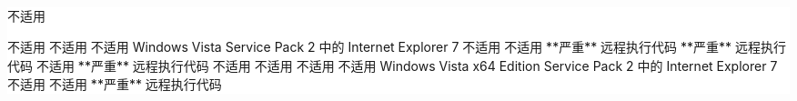 不适用
</td>
<td style="border:1px solid black;">
不适用
</td>
<td style="border:1px solid black;">
不适用
</td>
<td style="border:1px solid black;">
不适用
</td>
</tr>
<tr>
<td style="border:1px solid black;">
Windows Vista Service Pack 2 中的 Internet Explorer 7
</td>
<td style="border:1px solid black;">
不适用
</td>
<td style="border:1px solid black;">
不适用
</td>
<td style="border:1px solid black;">
**严重**  
远程执行代码
</td>
<td style="border:1px solid black;">
**严重**  
远程执行代码
</td>
<td style="border:1px solid black;">
不适用
</td>
<td style="border:1px solid black;">
**严重**  
远程执行代码
</td>
<td style="border:1px solid black;">
不适用
</td>
<td style="border:1px solid black;">
不适用
</td>
<td style="border:1px solid black;">
不适用
</td>
<td style="border:1px solid black;">
不适用
</td>
</tr>
<tr class="alternateRow">
<td style="border:1px solid black;">
Windows Vista x64 Edition Service Pack 2 中的 Internet Explorer 7
</td>
<td style="border:1px solid black;">
不适用
</td>
<td style="border:1px solid black;">
不适用
</td>
<td style="border:1px solid black;">
**严重**  
远程执行代码
</td>